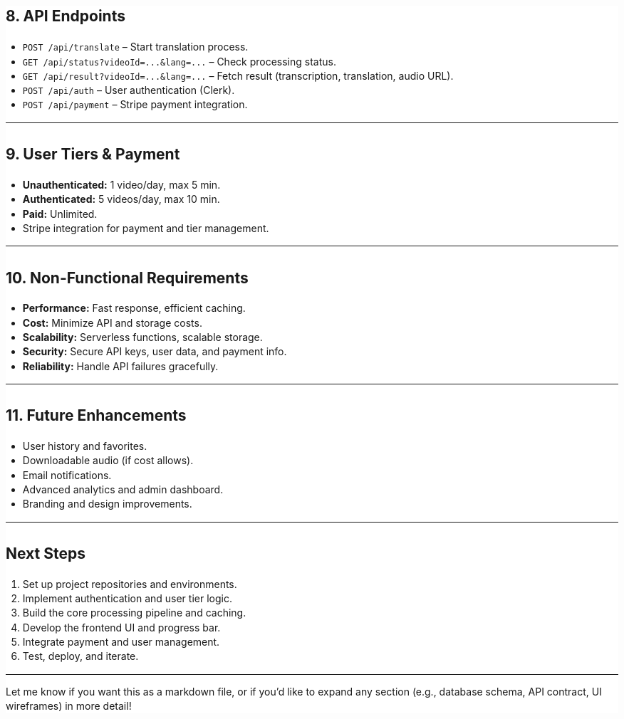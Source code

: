 
## 8. API Endpoints

- `POST /api/translate` – Start translation process.
- `GET /api/status?videoId=...&lang=...` – Check processing status.
- `GET /api/result?videoId=...&lang=...` – Fetch result (transcription, translation, audio URL).
- `POST /api/auth` – User authentication (Clerk).
- `POST /api/payment` – Stripe payment integration.

---

## 9. User Tiers & Payment

- **Unauthenticated:** 1 video/day, max 5 min.
- **Authenticated:** 5 videos/day, max 10 min.
- **Paid:** Unlimited.
- Stripe integration for payment and tier management.

---

## 10. Non-Functional Requirements

- **Performance:** Fast response, efficient caching.
- **Cost:** Minimize API and storage costs.
- **Scalability:** Serverless functions, scalable storage.
- **Security:** Secure API keys, user data, and payment info.
- **Reliability:** Handle API failures gracefully.

---

## 11. Future Enhancements

- User history and favorites.
- Downloadable audio (if cost allows).
- Email notifications.
- Advanced analytics and admin dashboard.
- Branding and design improvements.

---

## Next Steps

1. Set up project repositories and environments.
2. Implement authentication and user tier logic.
3. Build the core processing pipeline and caching.
4. Develop the frontend UI and progress bar.
5. Integrate payment and user management.
6. Test, deploy, and iterate.

---

Let me know if you want this as a markdown file, or if you’d like to expand any section (e.g., database schema, API contract, UI wireframes) in more detail!
